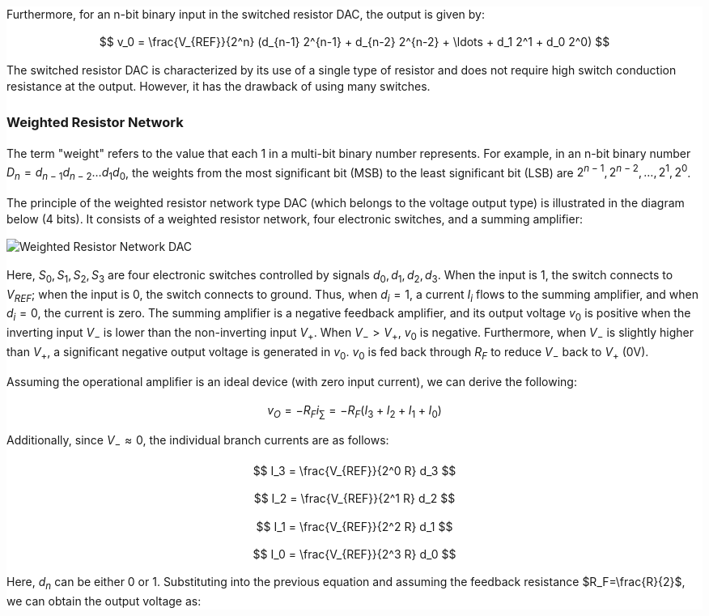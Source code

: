 Furthermore, for an n-bit binary input in the switched resistor DAC, the output is given by:

$$
v_0 = \frac{V_{REF}}{2^n} (d_{n-1} 2^{n-1} + d_{n-2} 2^{n-2} + \ldots + d_1 2^1 + d_0 2^0)
$$

The switched resistor DAC is characterized by its use of a single type of resistor and does not require high switch conduction resistance at the output. However, it has the drawback of using many switches.

### Weighted Resistor Network

The term "weight" refers to the value that each 1 in a multi-bit binary number represents. For example, in an n-bit binary number $D_n = d_{n-1}d_{n-2}\ldots d_1 d_0$, the weights from the most significant bit (MSB) to the least significant bit (LSB) are $2^{n-1}, 2^{n-2}, \ldots, 2^1, 2^0$.

The principle of the weighted resistor network type DAC (which belongs to the voltage output type) is illustrated in the diagram below (4 bits). It consists of a weighted resistor network, four electronic switches, and a summing amplifier:

![Weighted Resistor Network DAC](https://media.wiki-power.com/img/20220724003300.png)

Here, $S_0, S_1, S_2, S_3$ are four electronic switches controlled by signals $d_0, d_1, d_2, d_3$. When the input is 1, the switch connects to $V_{REF}$; when the input is 0, the switch connects to ground. Thus, when $d_i = 1$, a current $I_i$ flows to the summing amplifier, and when $d_i = 0$, the current is zero. The summing amplifier is a negative feedback amplifier, and its output voltage $v_0$ is positive when the inverting input $V_-$ is lower than the non-inverting input $V_+$. When $V_- > V_+$, $v_0$ is negative. Furthermore, when $V_-$ is slightly higher than $V_+$, a significant negative output voltage is generated in $v_0$. $v_0$ is fed back through $R_F$ to reduce $V_-$ back to $V_+$ (0V).

Assuming the operational amplifier is an ideal device (with zero input current), we can derive the following:

$$
v_O = -R_F i_{\sum} = -R_F (I_3 + I_2 + I_1 + I_0)
$$

Additionally, since $V_-\approx 0$, the individual branch currents are as follows:

$$
I_3 = \frac{V_{REF}}{2^0 R} d_3
$$

$$
I_2 = \frac{V_{REF}}{2^1 R} d_2
$$

$$
I_1 = \frac{V_{REF}}{2^2 R} d_1
$$

$$
I_0 = \frac{V_{REF}}{2^3 R} d_0
$$

Here, $d_n$ can be either 0 or 1. Substituting into the previous equation and assuming the feedback resistance $R_F=\frac{R}{2}$, we can obtain the output voltage as:
